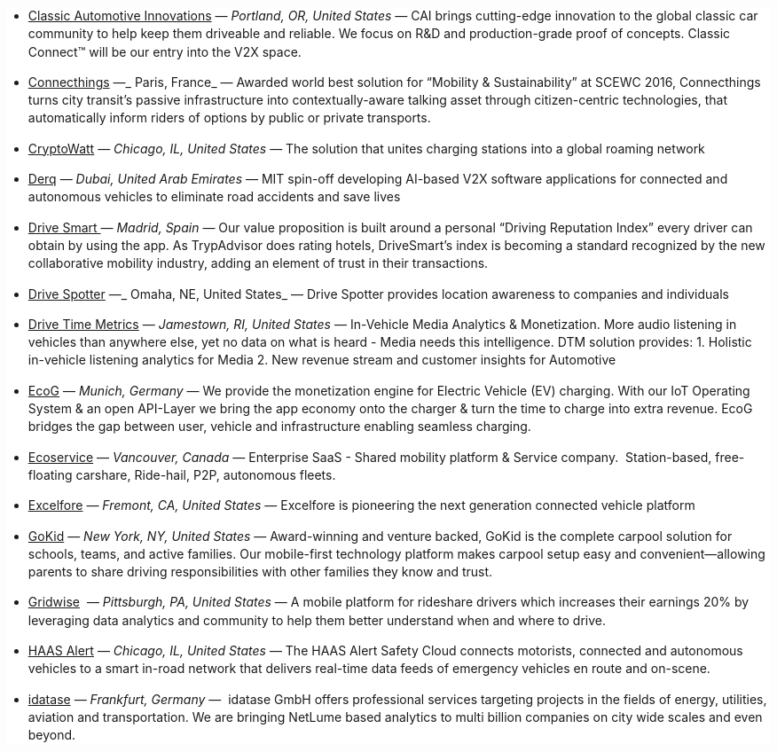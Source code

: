 - [Classic Automotive Innovations](http://www.classicautoinnovations.com/) — _Portland, OR, United States_ — CAI brings cutting-edge innovation to the global classic car community to help keep them driveable and reliable. We focus on R&D and production-grade proof of concepts. Classic Connect™ will be our entry into the V2X space.

- [Connecthings](http://www.connecthings.com/) —_ Paris, France_ — Awarded world best solution for “Mobility & Sustainability” at SCEWC 2016, Connecthings turns city transit’s passive infrastructure into contextually-aware talking asset through citizen-centric technologies, that automatically inform riders of options by public or private transports.

- [CryptoWatt](http://cryptowatt.net/) — _Chicago, IL, United States_ — The solution that unites charging stations into a global roaming network

- [Derq](https://www.derq.com/) — _Dubai, United Arab Emirates_ — MIT spin-off developing AI-based V2X software applications for connected and autonomous vehicles to eliminate road accidents and save lives

- [Drive Smart ](http://www.drive-smart.com/)— _Madrid, Spain_ — Our value proposition is built around a personal “Driving Reputation Index” every driver can obtain by using the app. As TrypAdvisor does rating hotels, DriveSmart’s index is becoming a standard recognized by the new collaborative mobility industry, adding an element of trust in their transactions.

- [Drive Spotter](http://drivespotter.com/) —_ Omaha, NE, United States_ — Drive Spotter provides location awareness to companies and individuals

- [Drive Time Metrics](http://drivetimemetrics.com/) — _Jamestown, RI, United States_ — In-Vehicle Media Analytics & Monetization. More audio listening in vehicles than anywhere else, yet no data on what is heard - Media needs this intelligence. DTM solution provides: 1.	Holistic in-vehicle listening analytics for Media 2. New revenue stream and customer insights for Automotive

- [EcoG](http://ecog.io/) — _Munich, Germany_ — We provide the monetization engine for Electric Vehicle (EV) charging. With our IoT Operating System & an open API-Layer we bring the app economy onto the charger & turn the time to charge into extra revenue. EcoG bridges the gap between user, vehicle and infrastructure enabling seamless charging.

- [Ecoservice](http://www.ecomobix.com/) — _Vancouver, Canada_ — Enterprise SaaS - Shared mobility platform & Service company.  Station-based, free-floating carshare, Ride-hail, P2P, autonomous fleets.

- [Excelfore](http://www.excelfore.com/) — _Fremont, CA, United States_ — Excelfore is pioneering the next generation connected vehicle platform

- [GoKid](http://gokid.mobi/) — _New York, NY, United States_ — Award-winning and venture backed, GoKid is the complete carpool solution for schools, teams, and active families. Our mobile-first technology platform makes carpool setup easy and convenient—allowing parents to share driving responsibilities with other families they know and trust.

- [Gridwise](http://gridwise.io/)  — _Pittsburgh, PA, United States_ — A mobile platform for rideshare drivers which increases their earnings 20% by leveraging data analytics and community to help them better understand when and where to drive.

- [HAAS Alert](http://haasalert.com/) — _Chicago, IL, United States_ — The HAAS Alert Safety Cloud connects motorists, connected and autonomous vehicles to a smart in-road network that delivers real-time data feeds of emergency vehicles en route and on-scene.

- [idatase](http://idatase.de/) — _Frankfurt, Germany_ —  idatase GmbH offers professional services targeting projects in the fields of energy, utilities, aviation and transportation. We are bringing NetLume based analytics to multi billion companies on city wide scales and even beyond.
